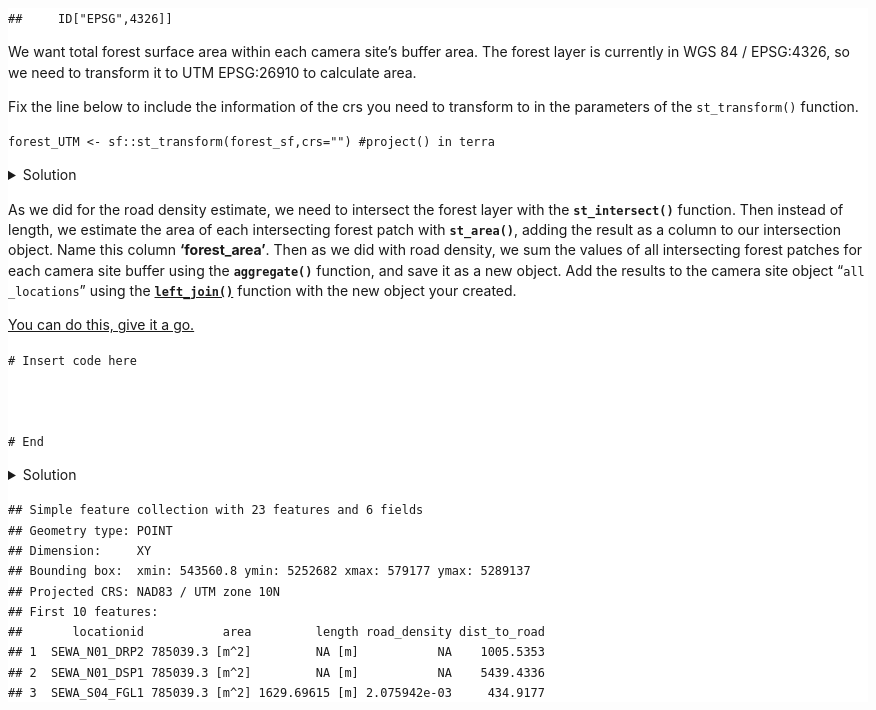     ##     ID["EPSG",4326]]

We want total forest surface area within each camera site’s buffer area.
The forest layer is currently in WGS 84 / EPSG:4326, so we need to
transform it to UTM EPSG:26910 to calculate area.

Fix the line below to include the information of the crs you need to
transform to in the parameters of the `st_transform()` function.

    forest_UTM <- sf::st_transform(forest_sf,crs="") #project() in terra

<details closed><summary>
Solution</a>
</summary></details>

As we did for the road density estimate, we need to intersect the forest
layer with the **`st_intersect()`** function. Then instead of length, we
estimate the area of each intersecting forest patch with
**`st_area()`**, adding the result as a column to our intersection
object. Name this column **‘forest\_area’**. Then as we did with road
density, we sum the values of all intersecting forest patches for each
camera site buffer using the **`aggregate()`** function, and save it as
a new object. Add the results to the camera site object
“`all_locations`” using the <u>**`left_join()`**</u> function with the
new object your created.

<u>You can do this, give it a go.</u>

    # Insert code here



    # End

<details closed><summary>
Solution</a>
</summary></details>

    ## Simple feature collection with 23 features and 6 fields
    ## Geometry type: POINT
    ## Dimension:     XY
    ## Bounding box:  xmin: 543560.8 ymin: 5252682 xmax: 579177 ymax: 5289137
    ## Projected CRS: NAD83 / UTM zone 10N
    ## First 10 features:
    ##       locationid           area         length road_density dist_to_road
    ## 1  SEWA_N01_DRP2 785039.3 [m^2]         NA [m]           NA    1005.5353
    ## 2  SEWA_N01_DSP1 785039.3 [m^2]         NA [m]           NA    5439.4336
    ## 3  SEWA_S04_FGL1 785039.3 [m^2] 1629.69615 [m] 2.075942e-03     434.9177